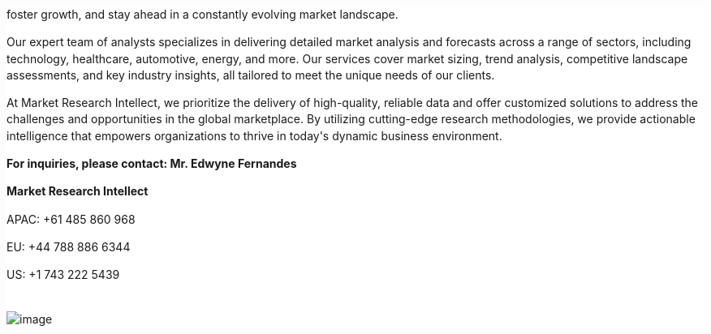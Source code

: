 foster growth, and stay ahead in a constantly evolving market landscape.</p><p>Our expert team of analysts specializes in delivering detailed market analysis and forecasts across a range of sectors, including technology, healthcare, automotive, energy, and more. Our services cover market sizing, trend analysis, competitive landscape assessments, and key industry insights, all tailored to meet the unique needs of our clients.</p><p>At Market Research Intellect, we prioritize the delivery of high-quality, reliable data and offer customized solutions to address the challenges and opportunities in the global marketplace. By utilizing cutting-edge research methodologies, we provide actionable intelligence that empowers organizations to thrive in today's dynamic business environment.</p><p><strong>For inquiries, please contact: Mr. Edwyne Fernandes</strong></p><p><strong>Market Research Intellect</strong></p><p>APAC: +61 485 860 968</p><p>EU: +44 788 886 6344</p><p>US: +1 743 222 5439</p></div><div class="article-main__content" data-test-id="publishing-text-block">&nbsp;</div>
![image](https://github.com/user-attachments/assets/2f59daa5-a13c-4767-ae2d-30793d08d753)
